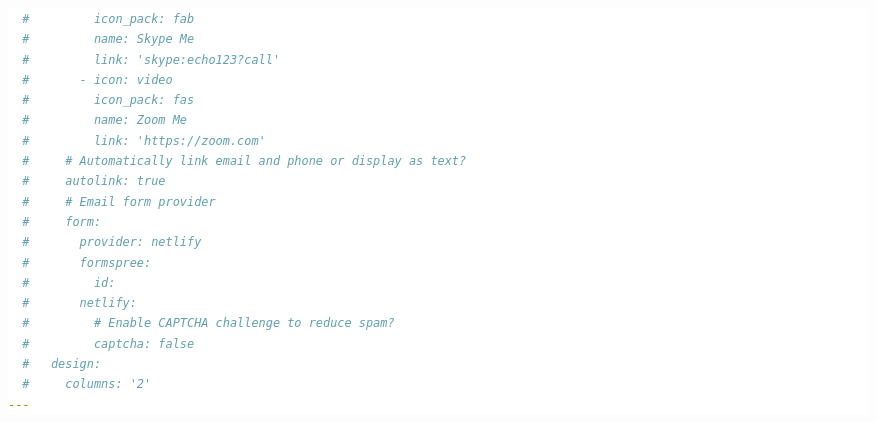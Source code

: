 ```yaml
  #         icon_pack: fab
  #         name: Skype Me
  #         link: 'skype:echo123?call'
  #       - icon: video
  #         icon_pack: fas
  #         name: Zoom Me
  #         link: 'https://zoom.com'
  #     # Automatically link email and phone or display as text?
  #     autolink: true
  #     # Email form provider
  #     form:
  #       provider: netlify
  #       formspree:
  #         id:
  #       netlify:
  #         # Enable CAPTCHA challenge to reduce spam?
  #         captcha: false
  #   design:
  #     columns: '2'
---
```

